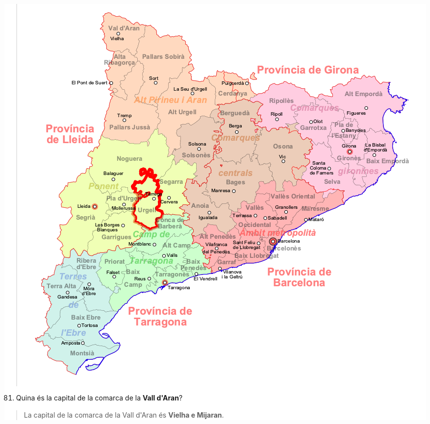 > ![Urgell](images/catalunyaNew_urgell.png)

81. Quina és la capital de la comarca de la **Vall d'Aran**?
> La capital de la comarca de la Vall d'Aran és **Vielha e Mijaran**.
>
